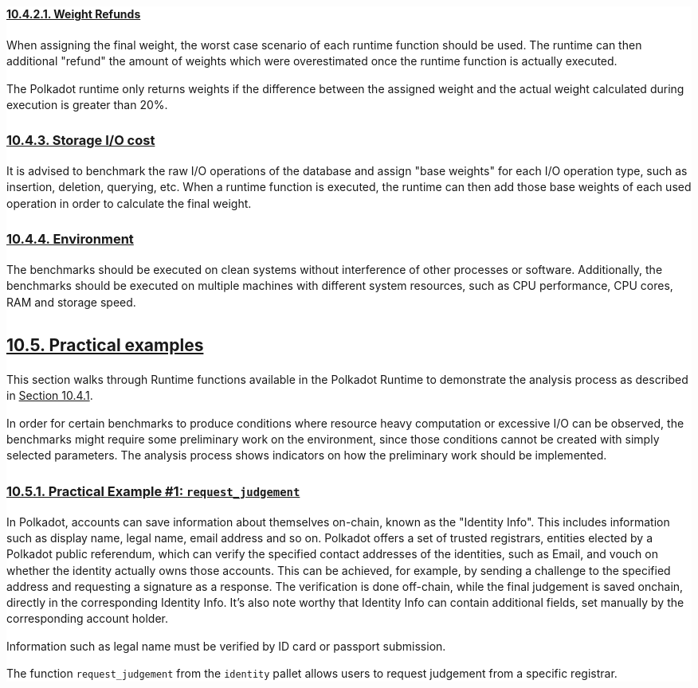 #### [](#id-weight-refunds)[10.4.2.1. Weight Refunds](#id-weight-refunds)

When assigning the final weight, the worst case scenario of each runtime function should be used. The runtime can then additional "refund" the amount of weights which were overestimated once the runtime function is actually executed.

The Polkadot runtime only returns weights if the difference between the assigned weight and the actual weight calculated during execution is greater than 20%.

### [](#id-storage-io-cost)[10.4.3. Storage I/O cost](#id-storage-io-cost)

It is advised to benchmark the raw I/O operations of the database and assign "base weights" for each I/O operation type, such as insertion, deletion, querying, etc. When a runtime function is executed, the runtime can then add those base weights of each used operation in order to calculate the final weight.

### [](#id-environment)[10.4.4. Environment](#id-environment)

The benchmarks should be executed on clean systems without interference of other processes or software. Additionally, the benchmarks should be executed on multiple machines with different system resources, such as CPU performance, CPU cores, RAM and storage speed.

## [](#sect-practical-examples)[10.5. Practical examples](#sect-practical-examples)

This section walks through Runtime functions available in the Polkadot Runtime to demonstrate the analysis process as described in [Section 10.4.1](id-weights.html#sect-primitive-types).

In order for certain benchmarks to produce conditions where resource heavy computation or excessive I/O can be observed, the benchmarks might require some preliminary work on the environment, since those conditions cannot be created with simply selected parameters. The analysis process shows indicators on how the preliminary work should be implemented.

### [](#id-practical-example-1-request_judgement)[10.5.1. Practical Example \#1: `request_judgement`](#id-practical-example-1-request_judgement)

In Polkadot, accounts can save information about themselves on-chain, known as the "Identity Info". This includes information such as display name, legal name, email address and so on. Polkadot offers a set of trusted registrars, entities elected by a Polkadot public referendum, which can verify the specified contact addresses of the identities, such as Email, and vouch on whether the identity actually owns those accounts. This can be achieved, for example, by sending a challenge to the specified address and requesting a signature as a response. The verification is done off-chain, while the final judgement is saved onchain, directly in the corresponding Identity Info. It’s also note worthy that Identity Info can contain additional fields, set manually by the corresponding account holder.

Information such as legal name must be verified by ID card or passport submission.

The function `request_judgement` from the `identity` pallet allows users to request judgement from a specific registrar.

